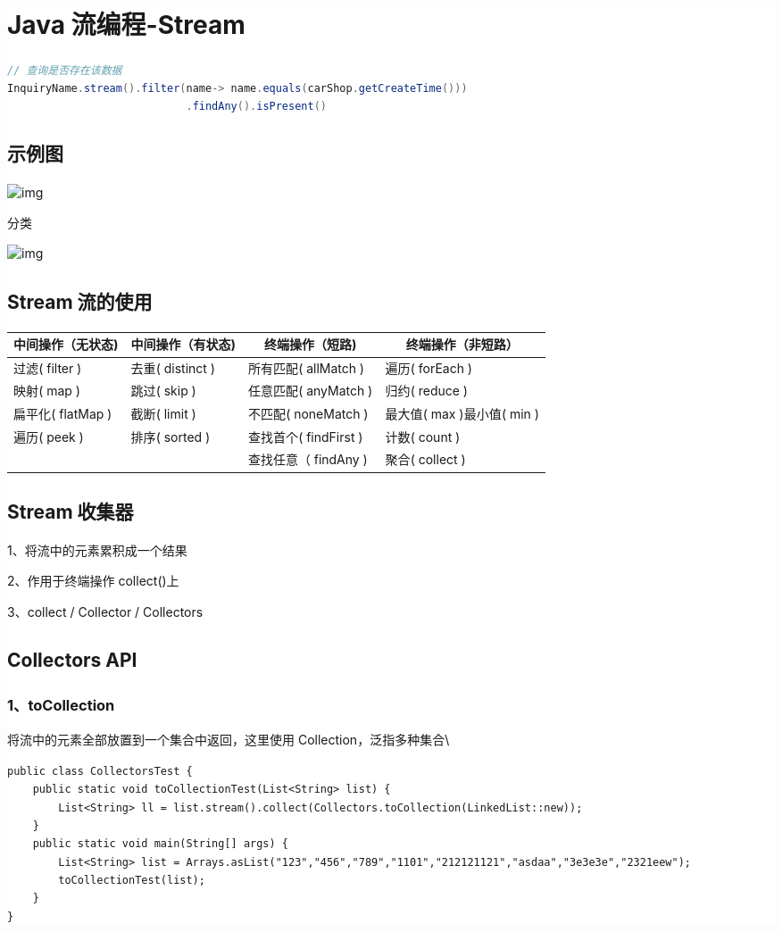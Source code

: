 # Java 流编程-Stream

```java
// 查询是否存在该数据
InquiryName.stream().filter(name-> name.equals(carShop.getCreateTime()))
                            .findAny().isPresent()
```

## 示例图

![img](https://cdn.nlark.com/yuque/0/2021/png/395018/1615098552171-ab089d21-7c4a-4b80-8911-8aa56d4242a9.png)

分类

![img](https://cdn.nlark.com/yuque/0/2021/png/395018/1615098560970-178456de-83f3-4d22-a8f6-ef7893731ea8.png)

## Stream 流的使用

| 中间操作（无状态) | 中间操作（有状态) | 终端操作（短路)       | 终端操作（非短路）         |
| ----------------- | ----------------- | --------------------- | -------------------------- |
| 过滤( filter )    | 去重( distinct )  | 所有匹配( allMatch )  | 遍历( forEach )            |
| 映射( map )       | 跳过( skip )      | 任意匹配( anyMatch )  | 归约( reduce )             |
| 扁平化( flatMap ) | 截断( limit )     | 不匹配( noneMatch )   | 最大值( max )最小值( min ) |
| 遍历( peek )      | 排序( sorted )    | 查找首个( findFirst ) | 计数( count )              |
|                   |                   | 查找任意（ findAny )  | 聚合( collect )            |

## Stream 收集器

1、将流中的元素累积成一个结果

2、作用于终端操作 collect()上

3、collect / Collector / Collectors

## Collectors API

### 1、toCollection

将流中的元素全部放置到一个集合中返回，这里使用 Collection，泛指多种集合\

```
public class CollectorsTest {
    public static void toCollectionTest(List<String> list) {
        List<String> ll = list.stream().collect(Collectors.toCollection(LinkedList::new));
    }
    public static void main(String[] args) {
        List<String> list = Arrays.asList("123","456","789","1101","212121121","asdaa","3e3e3e","2321eew");
        toCollectionTest(list);
    }
}
```
